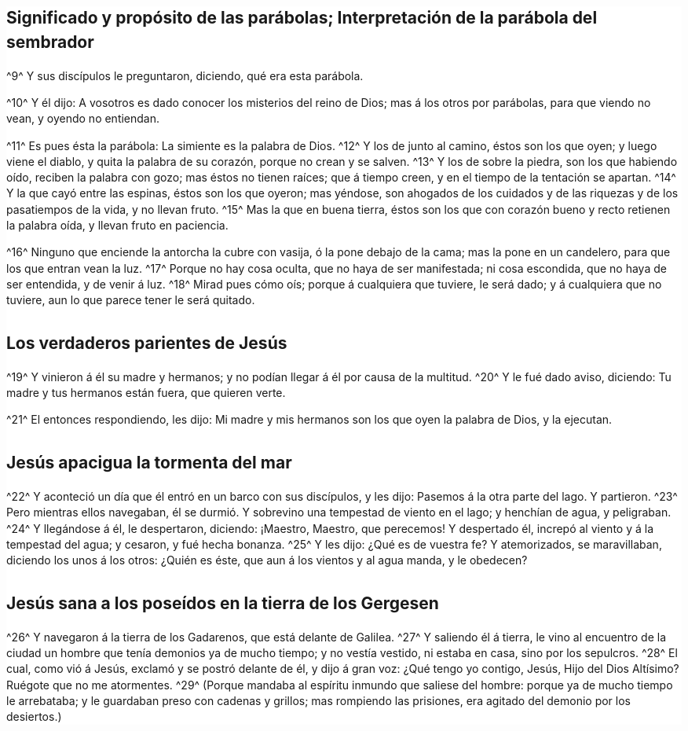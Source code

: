 ## Significado y propósito de las parábolas; Interpretación de la parábola del sembrador
 
^9^ Y sus discípulos le preguntaron, diciendo, qué era esta parábola.

 
^10^ Y él dijo: A vosotros es dado conocer los misterios del reino de Dios; mas á los otros por parábolas, para que viendo no vean, y oyendo no entiendan.

 
^11^ Es pues ésta la parábola: La simiente es la palabra de Dios. 
^12^ Y los de junto al camino, éstos son los que oyen; y luego viene el diablo, y quita la palabra de su corazón, porque no crean y se salven. 
^13^ Y los de sobre la piedra, son los que habiendo oído, reciben la palabra con gozo; mas éstos no tienen raíces; que á tiempo creen, y en el tiempo de la tentación se apartan. 
^14^ Y la que cayó entre las espinas, éstos son los que oyeron; mas yéndose, son ahogados de los cuidados y de las riquezas y de los pasatiempos de la vida, y no llevan fruto. 
^15^ Mas la que en buena tierra, éstos son los que con corazón bueno y recto retienen la palabra oída, y llevan fruto en paciencia.

 
^16^ Ninguno que enciende la antorcha la cubre con vasija, ó la pone debajo de la cama; mas la pone en un candelero, para que los que entran vean la luz. 
^17^ Porque no hay cosa oculta, que no haya de ser manifestada; ni cosa escondida, que no haya de ser entendida, y de venir á luz. 
^18^ Mirad pues cómo oís; porque á cualquiera que tuviere, le será dado; y á cualquiera que no tuviere, aun lo que parece tener le será quitado.

## Los verdaderos parientes de Jesús
 
^19^ Y vinieron á él su madre y hermanos; y no podían llegar á él por causa de la multitud. 
^20^ Y le fué dado aviso, diciendo: Tu madre y tus hermanos están fuera, que quieren verte.

 
^21^ El entonces respondiendo, les dijo: Mi madre y mis hermanos son los que oyen la palabra de Dios, y la ejecutan.

## Jesús apacigua la tormenta del mar
 
^22^ Y aconteció un día que él entró en un barco con sus discípulos, y les dijo: Pasemos á la otra parte del lago. Y partieron. 
^23^ Pero mientras ellos navegaban, él se durmió. Y sobrevino una tempestad de viento en el lago; y henchían de agua, y peligraban. 
^24^ Y llegándose á él, le despertaron, diciendo: ¡Maestro, Maestro, que perecemos! Y despertado él, increpó al viento y á la tempestad del agua; y cesaron, y fué hecha bonanza. 
^25^ Y les dijo: ¿Qué es de vuestra fe? Y atemorizados, se maravillaban, diciendo los unos á los otros: ¿Quién es éste, que aun á los vientos y al agua manda, y le obedecen?

## Jesús sana a los poseídos en la tierra de los Gergesen
 
^26^ Y navegaron á la tierra de los Gadarenos, que está delante de Galilea. 
^27^ Y saliendo él á tierra, le vino al encuentro de la ciudad un hombre que tenía demonios ya de mucho tiempo; y no vestía vestido, ni estaba en casa, sino por los sepulcros. 
^28^ El cual, como vió á Jesús, exclamó y se postró delante de él, y dijo á gran voz: ¿Qué tengo yo contigo, Jesús, Hijo del Dios Altísimo? Ruégote que no me atormentes. 
^29^ (Porque mandaba al espíritu inmundo que saliese del hombre: porque ya de mucho tiempo le arrebataba; y le guardaban preso con cadenas y grillos; mas rompiendo las prisiones, era agitado del demonio por los desiertos.)
